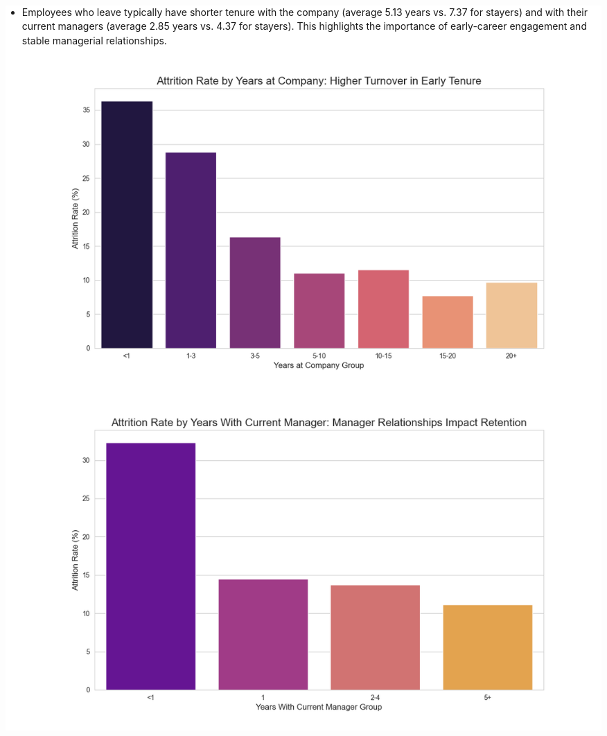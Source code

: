 

* Employees who leave typically have shorter tenure with the company (average 5.13 years vs. 7.37 for stayers) and with their current managers (average 2.85 years vs. 4.37 for stayers). This highlights the importance of early-career engagement and stable managerial relationships.
![attrition_by_years_at_company_bar_chart](img/attrition_by_years_at_company_bar_chart.png)
![attrition_by_years_with_manager_bar_chart](img/attrition_by_years_with_manager_bar_chart.png)
